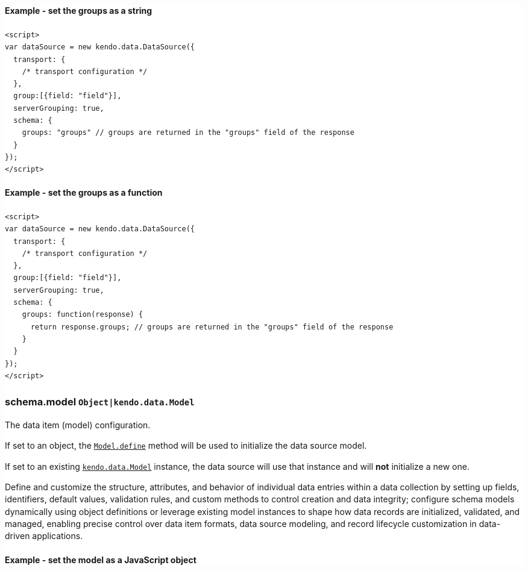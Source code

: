 #### Example - set the groups as a string

    <script>
    var dataSource = new kendo.data.DataSource({
      transport: {
        /* transport configuration */
      },
      group:[{field: "field"}],
      serverGrouping: true,
      schema: {
        groups: "groups" // groups are returned in the "groups" field of the response
      }
    });
    </script>

#### Example - set the groups as a function

    <script>
    var dataSource = new kendo.data.DataSource({
      transport: {
        /* transport configuration */
      },
      group:[{field: "field"}],
      serverGrouping: true,
      schema: {
        groups: function(response) {
          return response.groups; // groups are returned in the "groups" field of the response
        }
      }
    });
    </script>

### schema.model `Object|kendo.data.Model`

The data item (model) configuration.

If set to an object, the [`Model.define`](/api/javascript/data/model/methods/define) method will be used to initialize the data source model.

If set to an existing [`kendo.data.Model`](/api/javascript/data/model) instance, the data source will use that instance and will **not** initialize a new one.


<div class="meta-api-description">
Define and customize the structure, attributes, and behavior of individual data entries within a data collection by setting up fields, identifiers, default values, validation rules, and custom methods to control creation and data integrity; configure schema models dynamically using object definitions or leverage existing model instances to shape how data records are initialized, validated, and managed, enabling precise control over data item formats, data source modeling, and record lifecycle customization in data-driven applications.
</div>

#### Example - set the model as a JavaScript object
